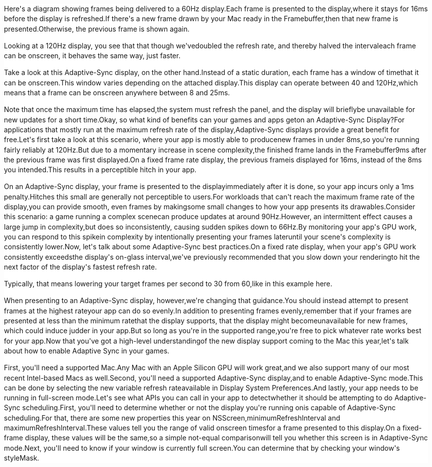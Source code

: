 Here's a diagram showing frames being delivered to a 60Hz display.Each frame is presented to the display,where it stays for 16ms before the display is refreshed.If there's a new frame drawn by your Mac ready in the Framebuffer,then that new frame is presented.Otherwise, the previous frame is shown again.

Looking at a 120Hz display, you see that that though we'vedoubled the refresh rate, and thereby halved the intervaleach frame can be onscreen, it behaves the same way, just faster.

Take a look at this Adaptive-Sync display, on the other hand.Instead of a static duration, each frame has a window of timethat it can be onscreen.This window varies depending on the attached display.This display can operate between 40 and 120Hz,which means that a frame can be onscreen anywhere between 8 and 25ms.

Note that once the maximum time has elapsed,the system must refresh the panel, and the display will brieflybe unavailable for new updates for a short time.Okay, so what kind of benefits can your games and apps geton an Adaptive-Sync Display?For applications that mostly run at the maximum refresh rate of the display,Adaptive-Sync displays provide a great benefit for free.Let's first take a look at this scenario, where your app is mostly able to producenew frames in under 8ms,so you're running fairly reliably at 120Hz.But due to a momentary increase in scene complexity,the finished frame lands in the Framebuffer9ms after the previous frame was first displayed.On a fixed frame rate display, the previous frameis displayed for 16ms, instead of the 8ms you intended.This results in a perceptible hitch in your app.

On an Adaptive-Sync display, your frame is presented to the displayimmediately after it is done, so your app incurs only a 1ms penalty.Hitches this small are generally not perceptible to users.For workloads that can't reach the maximum frame rate of the display,you can provide smooth, even frames by makingsome small changes to how your app presents its drawables.Consider this scenario: a game running a complex scenecan produce updates at around 90Hz.However, an intermittent effect causes a large jump in complexity,but does so inconsistently, causing sudden spikes down to 66Hz.By monitoring your app's GPU work, you can respond to this spikein complexity by intentionally presenting your frames lateruntil your scene's complexity is consistently lower.Now, let's talk about some Adaptive-Sync best practices.On a fixed rate display, when your app's GPU work consistently exceedsthe display's on-glass interval,we've previously recommended that you slow down your renderingto hit the next factor of the display's fastest refresh rate.

Typically, that means lowering your target frames per second to 30 from 60,like in this example here.

When presenting to an Adaptive-Sync display, however,we're changing that guidance.You should instead attempt to present frames at the highest rateyour app can do so evenly.In addition to presenting frames evenly,remember that if your frames are presented at less than the minimum ratethat the display supports, that the display might becomeunavailable for new frames, which could induce judder in your app.But so long as you're in the supported range,you're free to pick whatever rate works best for your app.Now that you've got a high-level understandingof the new display support coming to the Mac this year,let's talk about how to enable Adaptive Sync in your games.

First, you'll need a supported Mac.Any Mac with an Apple Silicon GPU will work great,and we also support many of our most recent Intel-based Macs as well.Second, you'll need a supported Adaptive-Sync display,and to enable Adaptive-Sync mode.This can be done by selecting the new variable refresh rateavailable in Display System Preferences.And lastly, your app needs to be running in full-screen mode.Let's see what APIs you can call in your app to detectwhether it should be attempting to do Adaptive-Sync scheduling.First, you'll need to determine whether or not the display you're running onis capable of Adaptive-Sync scheduling.For that, there are some new properties this year on NSScreen,minimumRefreshInterval and maximumRefreshInterval.These values tell you the range of valid onscreen timesfor a frame presented to this display.On a fixed-frame display, these values will be the same,so a simple not-equal comparisonwill tell you whether this screen is in Adaptive-Sync mode.Next, you'll need to know if your window is currently full screen.You can determine that by checking your window's styleMask.
